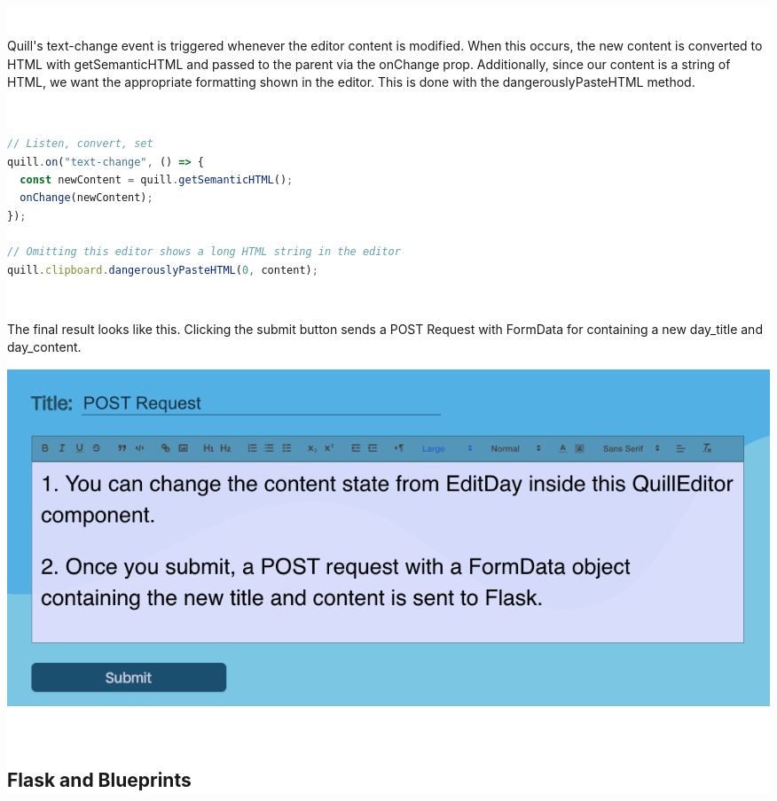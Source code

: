 &nbsp;


Quill's text-change event is triggered whenever the editor content is modified. When this occurs, the new content is converted to HTML with getSemanticHTML and passed to the parent via the onChange prop.  Additionally, since our content is a string of HTML, we want the appropriate formatting shown in the editor. This is done with the dangerouslyPasteHTML method.


&nbsp;

```jsx
// Listen, convert, set
quill.on("text-change", () => {
  const newContent = quill.getSemanticHTML();
  onChange(newContent);
});

// Omitting this editor shows a long HTML string in the editor
quill.clipboard.dangerouslyPasteHTML(0, content);


```

&nbsp;


The final result looks like this. Clicking the submit button sends a POST Request with FormData for containing a new day_title and day_content.

![Quill post](../../assets//project_images/grid-diary/quill-post.png)





&nbsp;

## Flask and Blueprints
